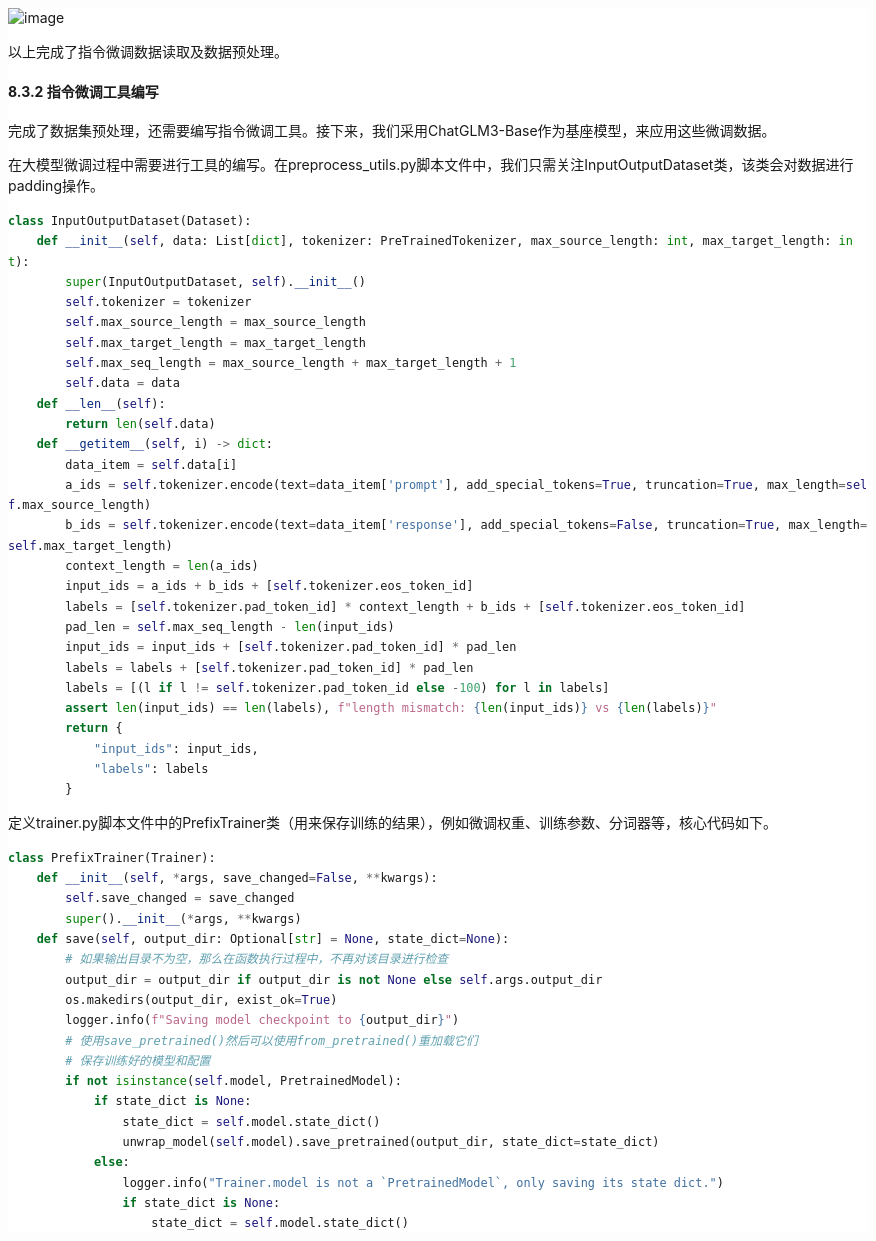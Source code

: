 ![image](https://github.com/user-attachments/assets/b30fee03-f36b-4280-89fa-0e082fd39add)


以上完成了指令微调数据读取及数据预处理。

#### 8.3.2 指令微调工具编写

完成了数据集预处理，还需要编写指令微调工具。接下来，我们采用ChatGLM3-Base作为基座模型，来应用这些微调数据。

在大模型微调过程中需要进行工具的编写。在preprocess_utils.py脚本文件中，我们只需关注InputOutputDataset类，该类会对数据进行padding操作。
```python
class InputOutputDataset(Dataset):
    def __init__(self, data: List[dict], tokenizer: PreTrainedTokenizer, max_source_length: int, max_target_length: int):
        super(InputOutputDataset, self).__init__()
        self.tokenizer = tokenizer
        self.max_source_length = max_source_length
        self.max_target_length = max_target_length
        self.max_seq_length = max_source_length + max_target_length + 1
        self.data = data
    def __len__(self):
        return len(self.data)
    def __getitem__(self, i) -> dict:
        data_item = self.data[i]
        a_ids = self.tokenizer.encode(text=data_item['prompt'], add_special_tokens=True, truncation=True, max_length=self.max_source_length)
        b_ids = self.tokenizer.encode(text=data_item['response'], add_special_tokens=False, truncation=True, max_length=self.max_target_length)
        context_length = len(a_ids)
        input_ids = a_ids + b_ids + [self.tokenizer.eos_token_id]
        labels = [self.tokenizer.pad_token_id] * context_length + b_ids + [self.tokenizer.eos_token_id]
        pad_len = self.max_seq_length - len(input_ids)
        input_ids = input_ids + [self.tokenizer.pad_token_id] * pad_len
        labels = labels + [self.tokenizer.pad_token_id] * pad_len
        labels = [(l if l != self.tokenizer.pad_token_id else -100) for l in labels]
        assert len(input_ids) == len(labels), f"length mismatch: {len(input_ids)} vs {len(labels)}"
        return {
            "input_ids": input_ids,
            "labels": labels
        }
```


定义trainer.py脚本文件中的PrefixTrainer类（用来保存训练的结果），例如微调权重、训练参数、分词器等，核心代码如下。

```python
class PrefixTrainer(Trainer):
    def __init__(self, *args, save_changed=False, **kwargs):
        self.save_changed = save_changed
        super().__init__(*args, **kwargs)
    def save(self, output_dir: Optional[str] = None, state_dict=None):
        # 如果输出目录不为空，那么在函数执行过程中，不再对该目录进行检查
        output_dir = output_dir if output_dir is not None else self.args.output_dir
        os.makedirs(output_dir, exist_ok=True)
        logger.info(f"Saving model checkpoint to {output_dir}")
        # 使用save_pretrained()然后可以使用from_pretrained()重加载它们
        # 保存训练好的模型和配置
        if not isinstance(self.model, PretrainedModel):
            if state_dict is None:
                state_dict = self.model.state_dict()
                unwrap_model(self.model).save_pretrained(output_dir, state_dict=state_dict)
            else:
                logger.info("Trainer.model is not a `PretrainedModel`, only saving its state dict.")
                if state_dict is None:
                    state_dict = self.model.state_dict()
```